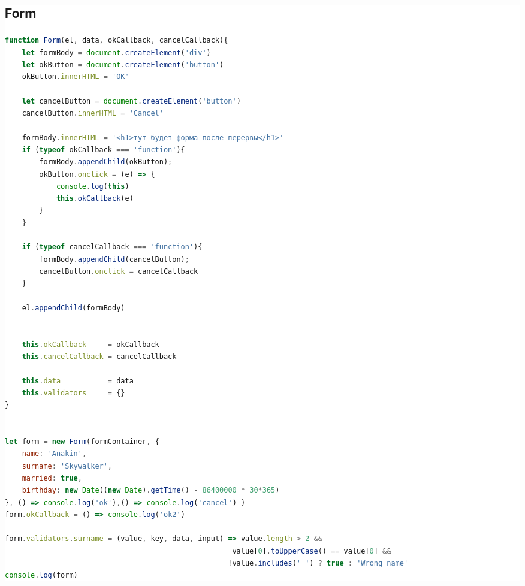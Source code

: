 
Form
---

```javascript
function Form(el, data, okCallback, cancelCallback){
    let formBody = document.createElement('div')
    let okButton = document.createElement('button')
    okButton.innerHTML = 'OK'

    let cancelButton = document.createElement('button')
    cancelButton.innerHTML = 'Cancel'

    formBody.innerHTML = '<h1>тут будет форма после перервы</h1>'
    if (typeof okCallback === 'function'){
        formBody.appendChild(okButton);
        okButton.onclick = (e) => {
            console.log(this)
            this.okCallback(e)
        }
    }

    if (typeof cancelCallback === 'function'){
        formBody.appendChild(cancelButton);
        cancelButton.onclick = cancelCallback
    }

    el.appendChild(formBody)


    this.okCallback     = okCallback
    this.cancelCallback = cancelCallback

    this.data           = data
    this.validators     = {}
}


let form = new Form(formContainer, {
    name: 'Anakin',
    surname: 'Skywalker',
    married: true,
    birthday: new Date((new Date).getTime() - 86400000 * 30*365)
}, () => console.log('ok'),() => console.log('cancel') )
form.okCallback = () => console.log('ok2')

form.validators.surname = (value, key, data, input) => value.length > 2 && 
                                                     value[0].toUpperCase() == value[0] &&
                                                    !value.includes(' ') ? true : 'Wrong name'
console.log(form)

```
